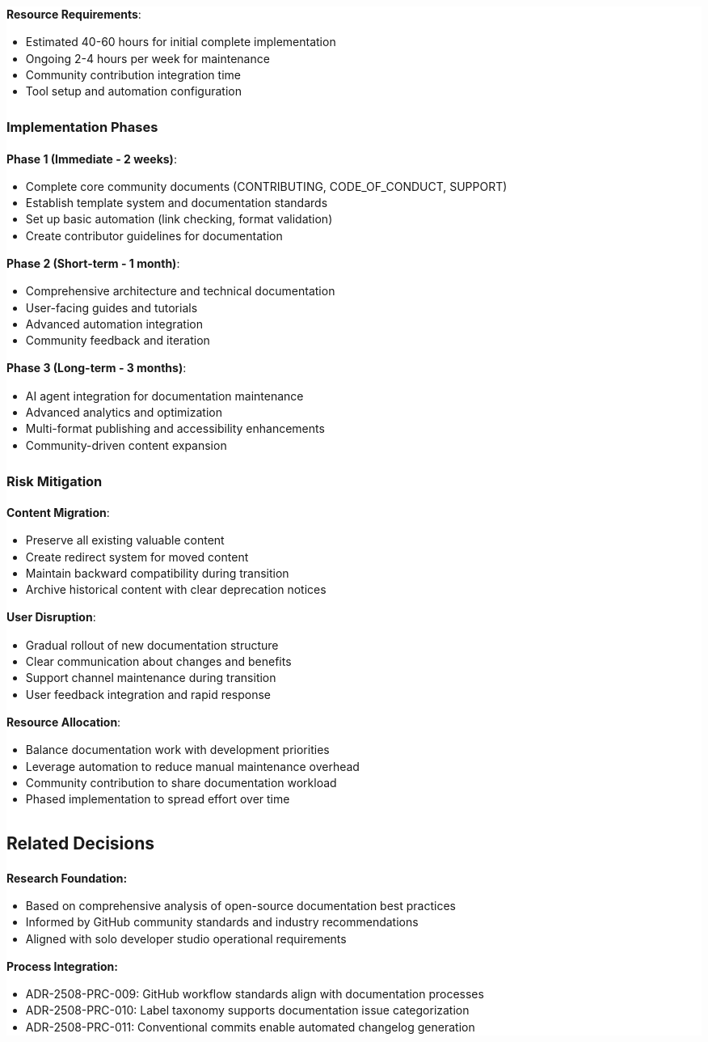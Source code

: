 **Resource Requirements**:
- Estimated 40-60 hours for initial complete implementation
- Ongoing 2-4 hours per week for maintenance
- Community contribution integration time
- Tool setup and automation configuration

### Implementation Phases

**Phase 1 (Immediate - 2 weeks)**:
- Complete core community documents (CONTRIBUTING, CODE_OF_CONDUCT, SUPPORT)
- Establish template system and documentation standards
- Set up basic automation (link checking, format validation)
- Create contributor guidelines for documentation

**Phase 2 (Short-term - 1 month)**:
- Comprehensive architecture and technical documentation
- User-facing guides and tutorials
- Advanced automation integration
- Community feedback and iteration

**Phase 3 (Long-term - 3 months)**:
- AI agent integration for documentation maintenance
- Advanced analytics and optimization
- Multi-format publishing and accessibility enhancements
- Community-driven content expansion

### Risk Mitigation

**Content Migration**:
- Preserve all existing valuable content
- Create redirect system for moved content
- Maintain backward compatibility during transition
- Archive historical content with clear deprecation notices

**User Disruption**:
- Gradual rollout of new documentation structure
- Clear communication about changes and benefits
- Support channel maintenance during transition
- User feedback integration and rapid response

**Resource Allocation**:
- Balance documentation work with development priorities
- Leverage automation to reduce manual maintenance overhead
- Community contribution to share documentation workload
- Phased implementation to spread effort over time

## Related Decisions

**Research Foundation:**
- Based on comprehensive analysis of open-source documentation best practices
- Informed by GitHub community standards and industry recommendations
- Aligned with solo developer studio operational requirements

**Process Integration:**
- ADR-2508-PRC-009: GitHub workflow standards align with documentation processes
- ADR-2508-PRC-010: Label taxonomy supports documentation issue categorization
- ADR-2508-PRC-011: Conventional commits enable automated changelog generation
